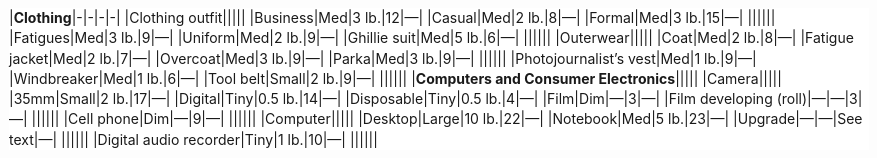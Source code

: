 |**Clothing**|-|-|-|-|
|Clothing outfit|||||
|Business|Med|3 lb.|12|—|
|Casual|Med|2 lb.|8|—|
|Formal|Med|3 lb.|15|—|
||||||
|Fatigues|Med|3 lb.|9|—|
|Uniform|Med|2 lb.|9|—|
|Ghillie suit|Med|5 lb.|6|—|
||||||
|Outerwear|||||
|Coat|Med|2 lb.|8|—|
|Fatigue jacket|Med|2 lb.|7|—|
|Overcoat|Med|3 lb.|9|—|
|Parka|Med|3 lb.|9|—|
||||||
|Photojournalist’s vest|Med|1 lb.|9|—|
|Windbreaker|Med|1 lb.|6|—|
|Tool belt|Small|2 lb.|9|—|
||||||
|**Computers and Consumer Electronics**|||||
|Camera|||||
|35mm|Small|2 lb.|17|—|
|Digital|Tiny|0.5 lb.|14|—|
|Disposable|Tiny|0.5 lb.|4|—|
|Film|Dim|—|3|—|
|Film developing (roll)|—|—|3|—|
||||||
|Cell phone|Dim|—|9|—|
||||||
|Computer|||||
|Desktop|Large|10 lb.|22|—|
|Notebook|Med|5 lb.|23|—|
|Upgrade|—|—|See text|—|
||||||
|Digital audio recorder|Tiny|1 lb.|10|—|
||||||